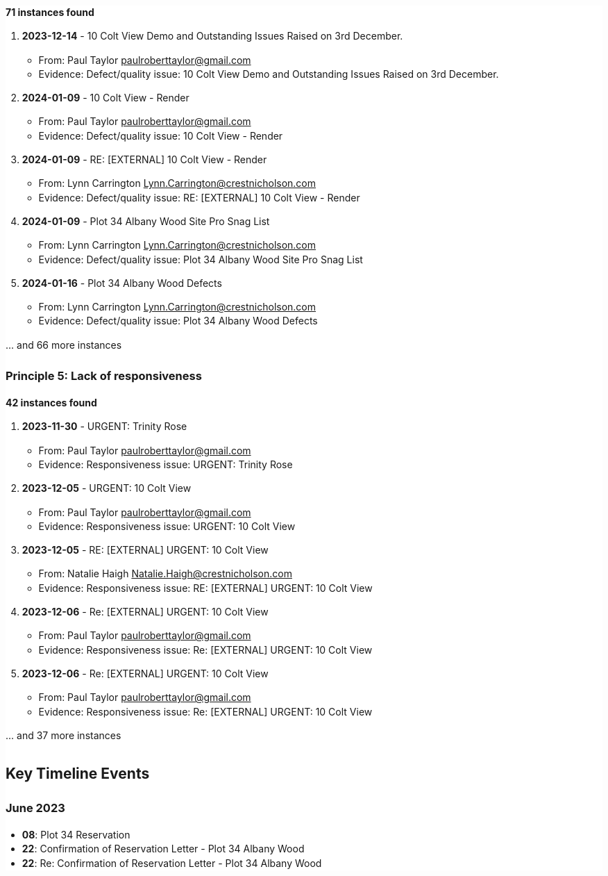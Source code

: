 **71 instances found**

1. **2023-12-14** - 10 Colt View Demo and Outstanding Issues Raised on 3rd December.
   - From: Paul Taylor <paulroberttaylor@gmail.com>
   - Evidence: Defect/quality issue: 10 Colt View Demo and Outstanding Issues Raised on 3rd December.

2. **2024-01-09** - 10 Colt View - Render
   - From: Paul Taylor <paulroberttaylor@gmail.com>
   - Evidence: Defect/quality issue: 10 Colt View - Render

3. **2024-01-09** - RE: [EXTERNAL] 10 Colt View - Render
   - From: Lynn Carrington <Lynn.Carrington@crestnicholson.com>
   - Evidence: Defect/quality issue: RE: [EXTERNAL] 10 Colt View - Render

4. **2024-01-09** - Plot 34 Albany Wood Site Pro Snag List
   - From: Lynn Carrington <Lynn.Carrington@crestnicholson.com>
   - Evidence: Defect/quality issue: Plot 34 Albany Wood Site Pro Snag List

5. **2024-01-16** - Plot 34 Albany Wood Defects
   - From: Lynn Carrington <Lynn.Carrington@crestnicholson.com>
   - Evidence: Defect/quality issue: Plot 34 Albany Wood Defects

... and 66 more instances

### Principle 5: Lack of responsiveness

**42 instances found**

1. **2023-11-30** - URGENT:  Trinity Rose
   - From: Paul Taylor <paulroberttaylor@gmail.com>
   - Evidence: Responsiveness issue: URGENT:  Trinity Rose

2. **2023-12-05** - URGENT:  10 Colt View
   - From: Paul Taylor <paulroberttaylor@gmail.com>
   - Evidence: Responsiveness issue: URGENT:  10 Colt View

3. **2023-12-05** - RE: [EXTERNAL] URGENT: 10 Colt View
   - From: Natalie Haigh <Natalie.Haigh@crestnicholson.com>
   - Evidence: Responsiveness issue: RE: [EXTERNAL] URGENT: 10 Colt View

4. **2023-12-06** - Re: [EXTERNAL] URGENT: 10 Colt View
   - From: Paul Taylor <paulroberttaylor@gmail.com>
   - Evidence: Responsiveness issue: Re: [EXTERNAL] URGENT: 10 Colt View

5. **2023-12-06** - Re: [EXTERNAL] URGENT: 10 Colt View
   - From: Paul Taylor <paulroberttaylor@gmail.com>
   - Evidence: Responsiveness issue: Re: [EXTERNAL] URGENT: 10 Colt View

... and 37 more instances


## Key Timeline Events


### June 2023

- **08**: Plot 34 Reservation
- **22**: Confirmation of Reservation Letter - Plot 34 Albany Wood
- **22**: Re: Confirmation of Reservation Letter - Plot 34 Albany Wood
